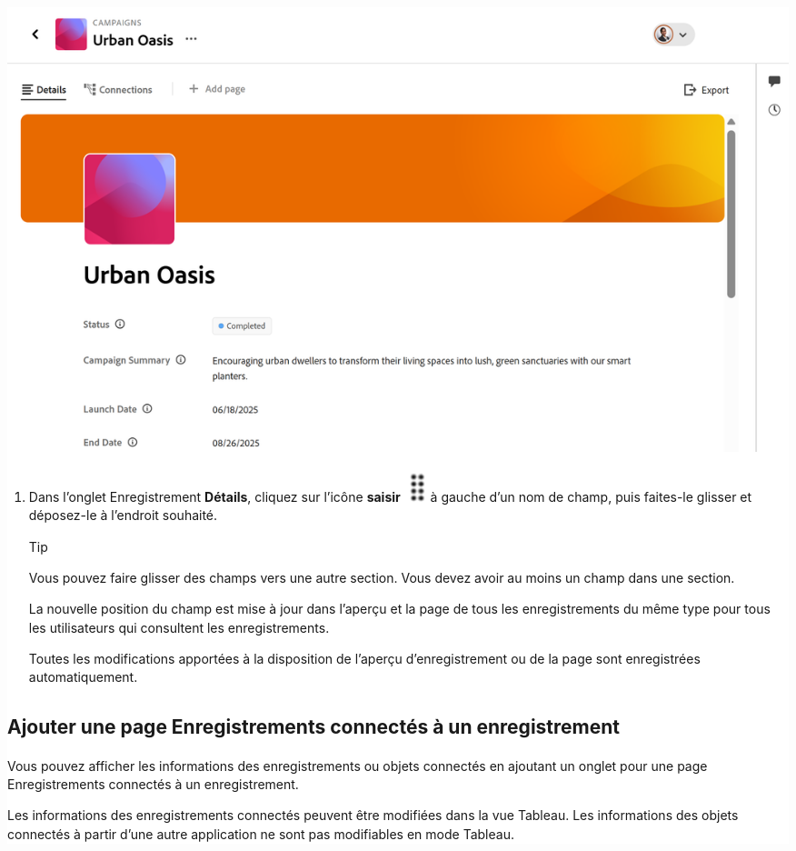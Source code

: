    ![Page de détails](assets/details-page.png)

1. Dans l’onglet Enregistrement **Détails**, cliquez sur l’icône **saisir** ![Icône saisir](assets/grab-icon.png) à gauche d’un nom de champ, puis faites-le glisser et déposez-le à l’endroit souhaité.

   >[!TIP]
   >
   >Vous pouvez faire glisser des champs vers une autre section.
   >Vous devez avoir au moins un champ dans une section.
   >

   La nouvelle position du champ est mise à jour dans l’aperçu et la page de tous les enregistrements du même type pour tous les utilisateurs qui consultent les enregistrements.

   Toutes les modifications apportées à la disposition de l’aperçu d’enregistrement ou de la page sont enregistrées automatiquement.

## Ajouter une page Enregistrements connectés à un enregistrement

Vous pouvez afficher les informations des enregistrements ou objets connectés en ajoutant un onglet pour une page Enregistrements connectés à un enregistrement.

Les informations des enregistrements connectés peuvent être modifiées dans la vue Tableau. Les informations des objets connectés à partir d’une autre application ne sont pas modifiables en mode Tableau.
